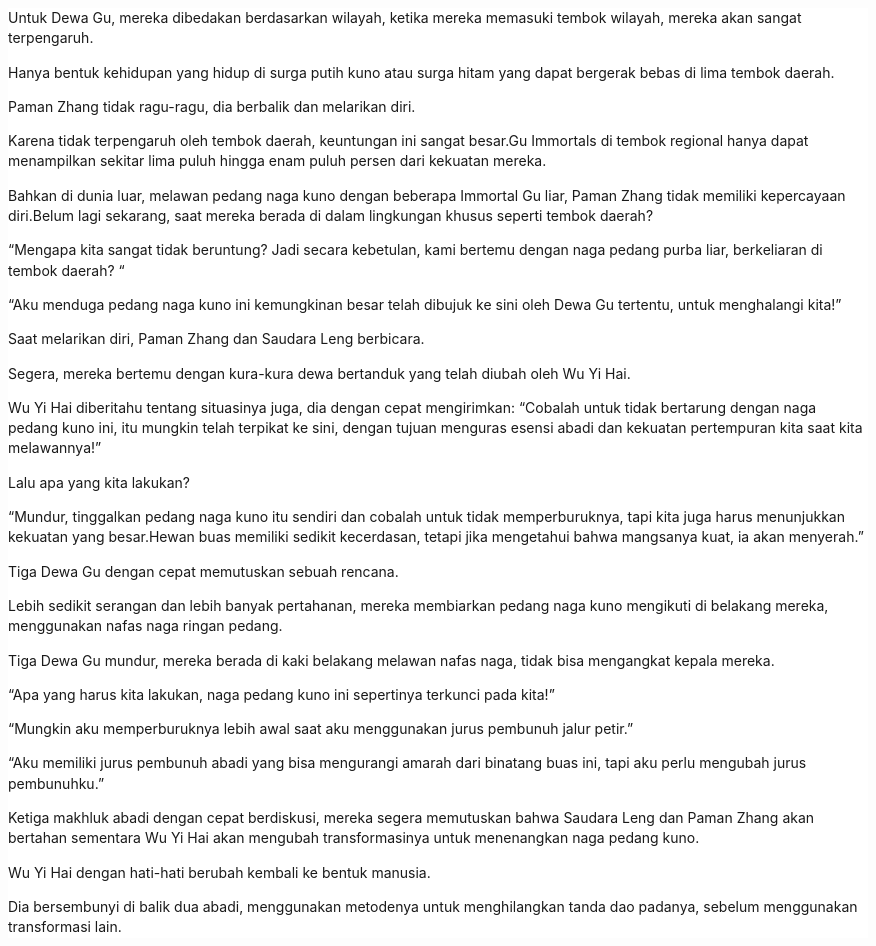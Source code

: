 Untuk Dewa Gu, mereka dibedakan berdasarkan wilayah, ketika mereka memasuki tembok wilayah, mereka akan sangat terpengaruh.

Hanya bentuk kehidupan yang hidup di surga putih kuno atau surga hitam yang dapat bergerak bebas di lima tembok daerah.

Paman Zhang tidak ragu-ragu, dia berbalik dan melarikan diri.

Karena tidak terpengaruh oleh tembok daerah, keuntungan ini sangat besar.Gu Immortals di tembok regional hanya dapat menampilkan sekitar lima puluh hingga enam puluh persen dari kekuatan mereka.

Bahkan di dunia luar, melawan pedang naga kuno dengan beberapa Immortal Gu liar, Paman Zhang tidak memiliki kepercayaan diri.Belum lagi sekarang, saat mereka berada di dalam lingkungan khusus seperti tembok daerah?

“Mengapa kita sangat tidak beruntung? Jadi secara kebetulan, kami bertemu dengan naga pedang purba liar, berkeliaran di tembok daerah? “

“Aku menduga pedang naga kuno ini kemungkinan besar telah dibujuk ke sini oleh Dewa Gu tertentu, untuk menghalangi kita!”

Saat melarikan diri, Paman Zhang dan Saudara Leng berbicara.

Segera, mereka bertemu dengan kura-kura dewa bertanduk yang telah diubah oleh Wu Yi Hai.

Wu Yi Hai diberitahu tentang situasinya juga, dia dengan cepat mengirimkan: “Cobalah untuk tidak bertarung dengan naga pedang kuno ini, itu mungkin telah terpikat ke sini, dengan tujuan menguras esensi abadi dan kekuatan pertempuran kita saat kita melawannya!”

Lalu apa yang kita lakukan?

“Mundur, tinggalkan pedang naga kuno itu sendiri dan cobalah untuk tidak memperburuknya, tapi kita juga harus menunjukkan kekuatan yang besar.Hewan buas memiliki sedikit kecerdasan, tetapi jika mengetahui bahwa mangsanya kuat, ia akan menyerah.”

Tiga Dewa Gu dengan cepat memutuskan sebuah rencana.

Lebih sedikit serangan dan lebih banyak pertahanan, mereka membiarkan pedang naga kuno mengikuti di belakang mereka, menggunakan nafas naga ringan pedang.



Tiga Dewa Gu mundur, mereka berada di kaki belakang melawan nafas naga, tidak bisa mengangkat kepala mereka.

“Apa yang harus kita lakukan, naga pedang kuno ini sepertinya terkunci pada kita!”

“Mungkin aku memperburuknya lebih awal saat aku menggunakan jurus pembunuh jalur petir.”

“Aku memiliki jurus pembunuh abadi yang bisa mengurangi amarah dari binatang buas ini, tapi aku perlu mengubah jurus pembunuhku.”

Ketiga makhluk abadi dengan cepat berdiskusi, mereka segera memutuskan bahwa Saudara Leng dan Paman Zhang akan bertahan sementara Wu Yi Hai akan mengubah transformasinya untuk menenangkan naga pedang kuno.

Wu Yi Hai dengan hati-hati berubah kembali ke bentuk manusia.

Dia bersembunyi di balik dua abadi, menggunakan metodenya untuk menghilangkan tanda dao padanya, sebelum menggunakan transformasi lain.
